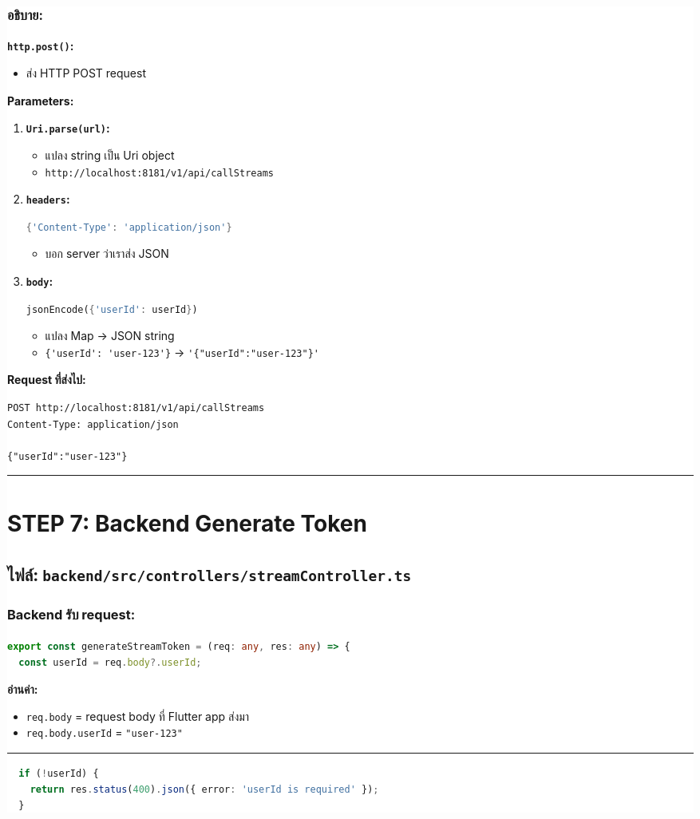 ### อธิบาย:

**`http.post()`:**
- ส่ง HTTP POST request

**Parameters:**

1. **`Uri.parse(url)`:**
   - แปลง string เป็น Uri object
   - `http://localhost:8181/v1/api/callStreams`

2. **`headers`:**
   ```dart
   {'Content-Type': 'application/json'}
   ```
   - บอก server ว่าเราส่ง JSON

3. **`body`:**
   ```dart
   jsonEncode({'userId': userId})
   ```
   - แปลง Map → JSON string
   - `{'userId': 'user-123'}` → `'{"userId":"user-123"}'`

**Request ที่ส่งไป:**
```http
POST http://localhost:8181/v1/api/callStreams
Content-Type: application/json

{"userId":"user-123"}
```

---

# STEP 7: Backend Generate Token

## ไฟล์: `backend/src/controllers/streamController.ts`

### Backend รับ request:

```typescript
export const generateStreamToken = (req: any, res: any) => {
  const userId = req.body?.userId;
```

**อ่านค่า:**
- `req.body` = request body ที่ Flutter app ส่งมา
- `req.body.userId` = `"user-123"`

---

```typescript
  if (!userId) {
    return res.status(400).json({ error: 'userId is required' });
  }
```

